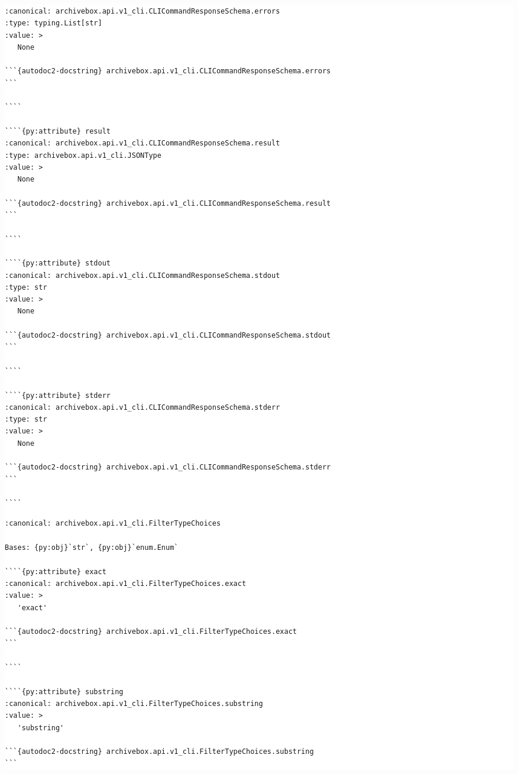 `````{py:class} CLICommandResponseSchema(/, **data: typing.Any)
:canonical: archivebox.api.v1_cli.CLICommandResponseSchema.errors
:type: typing.List[str]
:value: >
   None

```{autodoc2-docstring} archivebox.api.v1_cli.CLICommandResponseSchema.errors
```

````

````{py:attribute} result
:canonical: archivebox.api.v1_cli.CLICommandResponseSchema.result
:type: archivebox.api.v1_cli.JSONType
:value: >
   None

```{autodoc2-docstring} archivebox.api.v1_cli.CLICommandResponseSchema.result
```

````

````{py:attribute} stdout
:canonical: archivebox.api.v1_cli.CLICommandResponseSchema.stdout
:type: str
:value: >
   None

```{autodoc2-docstring} archivebox.api.v1_cli.CLICommandResponseSchema.stdout
```

````

````{py:attribute} stderr
:canonical: archivebox.api.v1_cli.CLICommandResponseSchema.stderr
:type: str
:value: >
   None

```{autodoc2-docstring} archivebox.api.v1_cli.CLICommandResponseSchema.stderr
```

````

`````

`````{py:class} FilterTypeChoices()
:canonical: archivebox.api.v1_cli.FilterTypeChoices

Bases: {py:obj}`str`, {py:obj}`enum.Enum`

````{py:attribute} exact
:canonical: archivebox.api.v1_cli.FilterTypeChoices.exact
:value: >
   'exact'

```{autodoc2-docstring} archivebox.api.v1_cli.FilterTypeChoices.exact
```

````

````{py:attribute} substring
:canonical: archivebox.api.v1_cli.FilterTypeChoices.substring
:value: >
   'substring'

```{autodoc2-docstring} archivebox.api.v1_cli.FilterTypeChoices.substring
```

`````